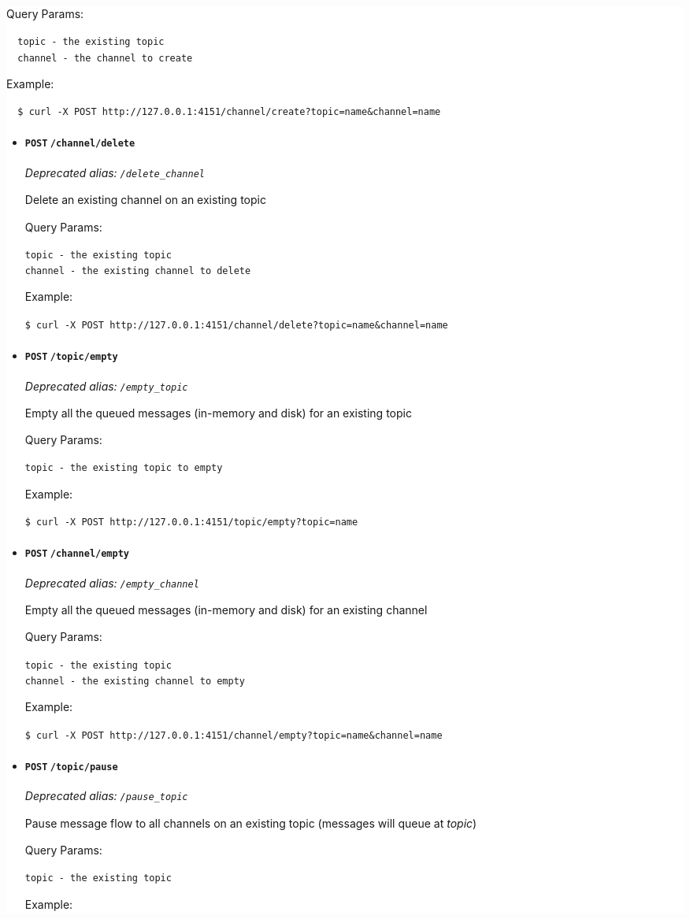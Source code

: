   Query Params:

      topic - the existing topic
      channel - the channel to create

  Example:

      $ curl -X POST http://127.0.0.1:4151/channel/create?topic=name&channel=name

* #### `POST` `/channel/delete`

  _Deprecated alias: `/delete_channel`_

  Delete an existing channel on an existing topic

  Query Params:

      topic - the existing topic
      channel - the existing channel to delete

  Example:

      $ curl -X POST http://127.0.0.1:4151/channel/delete?topic=name&channel=name

* #### `POST` `/topic/empty`

  _Deprecated alias: `/empty_topic`_

  Empty all the queued messages (in-memory and disk) for an existing topic

  Query Params:

      topic - the existing topic to empty

  Example:

      $ curl -X POST http://127.0.0.1:4151/topic/empty?topic=name

* #### `POST` `/channel/empty`

  _Deprecated alias: `/empty_channel`_

  Empty all the queued messages (in-memory and disk) for an existing channel

  Query Params:

      topic - the existing topic
      channel - the existing channel to empty

  Example:

      $ curl -X POST http://127.0.0.1:4151/channel/empty?topic=name&channel=name

* #### `POST` `/topic/pause`

  _Deprecated alias: `/pause_topic`_

  Pause message flow to all channels on an existing topic (messages will queue at *topic*)

  Query Params:

      topic - the existing topic

  Example:
